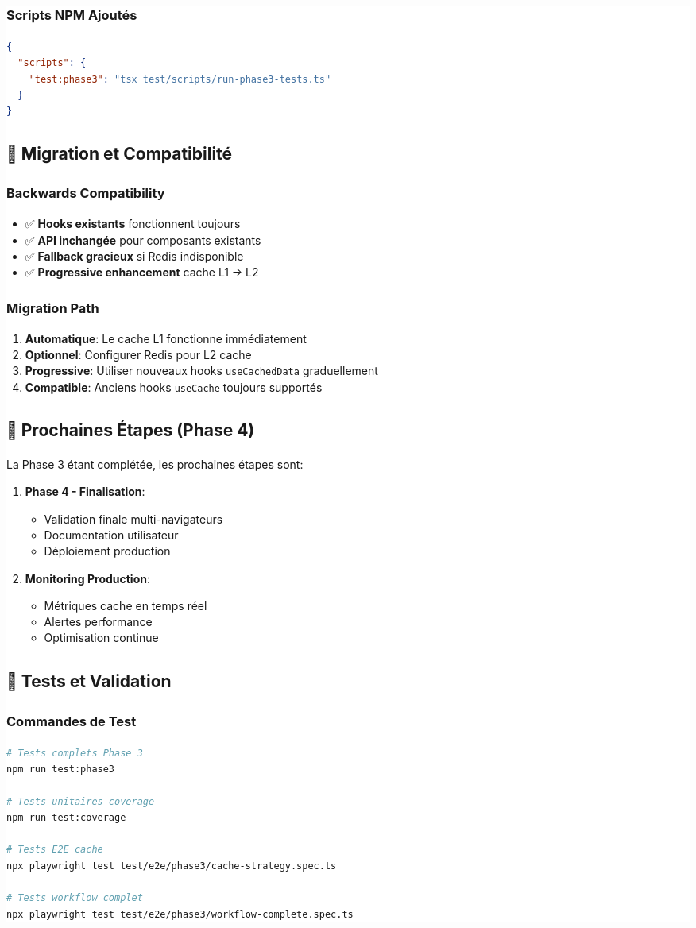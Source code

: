 ### Scripts NPM Ajoutés

```json
{
  "scripts": {
    "test:phase3": "tsx test/scripts/run-phase3-tests.ts"
  }
}
```

## 🔄 Migration et Compatibilité

### Backwards Compatibility

- ✅ **Hooks existants** fonctionnent toujours
- ✅ **API inchangée** pour composants existants
- ✅ **Fallback gracieux** si Redis indisponible
- ✅ **Progressive enhancement** cache L1 → L2

### Migration Path

1. **Automatique**: Le cache L1 fonctionne immédiatement
2. **Optionnel**: Configurer Redis pour L2 cache
3. **Progressive**: Utiliser nouveaux hooks `useCachedData` graduellement
4. **Compatible**: Anciens hooks `useCache` toujours supportés

## 🚦 Prochaines Étapes (Phase 4)

La Phase 3 étant complétée, les prochaines étapes sont:

1. **Phase 4 - Finalisation**:
   - Validation finale multi-navigateurs
   - Documentation utilisateur
   - Déploiement production

2. **Monitoring Production**:
   - Métriques cache en temps réel
   - Alertes performance
   - Optimisation continue

## 📝 Tests et Validation

### Commandes de Test

```bash
# Tests complets Phase 3
npm run test:phase3

# Tests unitaires coverage
npm run test:coverage

# Tests E2E cache
npx playwright test test/e2e/phase3/cache-strategy.spec.ts

# Tests workflow complet
npx playwright test test/e2e/phase3/workflow-complete.spec.ts
```
